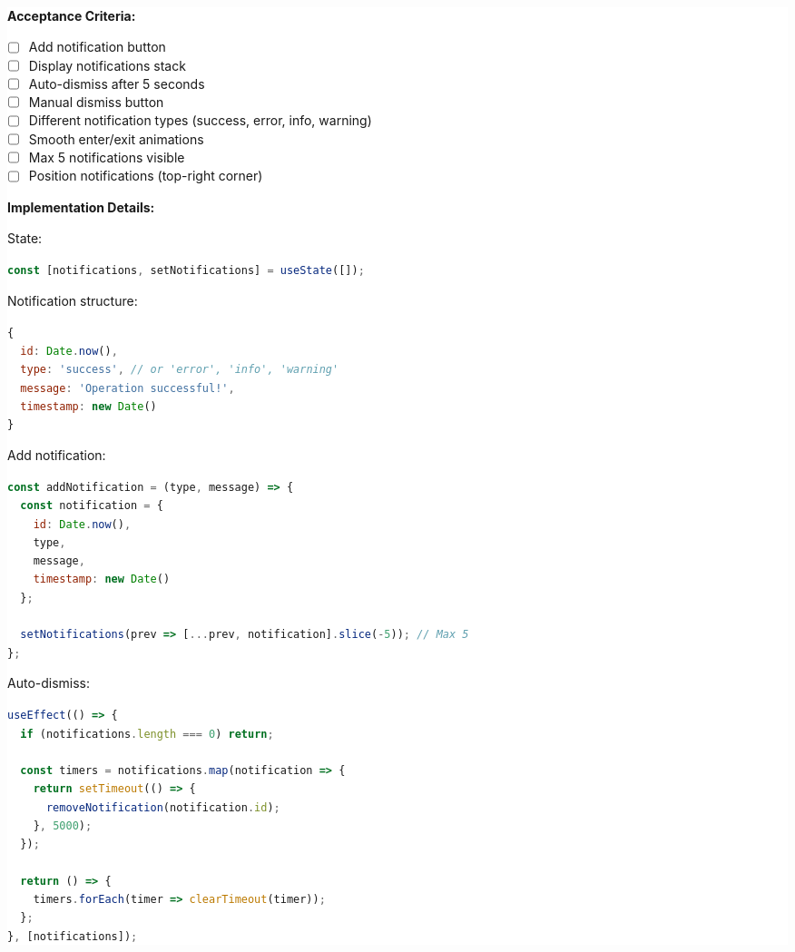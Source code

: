 **Acceptance Criteria:**

- [ ] Add notification button
- [ ] Display notifications stack
- [ ] Auto-dismiss after 5 seconds
- [ ] Manual dismiss button
- [ ] Different notification types (success, error, info, warning)
- [ ] Smooth enter/exit animations
- [ ] Max 5 notifications visible
- [ ] Position notifications (top-right corner)

**Implementation Details:**

State:
```javascript
const [notifications, setNotifications] = useState([]);
```

Notification structure:
```javascript
{
  id: Date.now(),
  type: 'success', // or 'error', 'info', 'warning'
  message: 'Operation successful!',
  timestamp: new Date()
}
```

Add notification:
```javascript
const addNotification = (type, message) => {
  const notification = {
    id: Date.now(),
    type,
    message,
    timestamp: new Date()
  };

  setNotifications(prev => [...prev, notification].slice(-5)); // Max 5
};
```

Auto-dismiss:
```javascript
useEffect(() => {
  if (notifications.length === 0) return;

  const timers = notifications.map(notification => {
    return setTimeout(() => {
      removeNotification(notification.id);
    }, 5000);
  });

  return () => {
    timers.forEach(timer => clearTimeout(timer));
  };
}, [notifications]);
```
